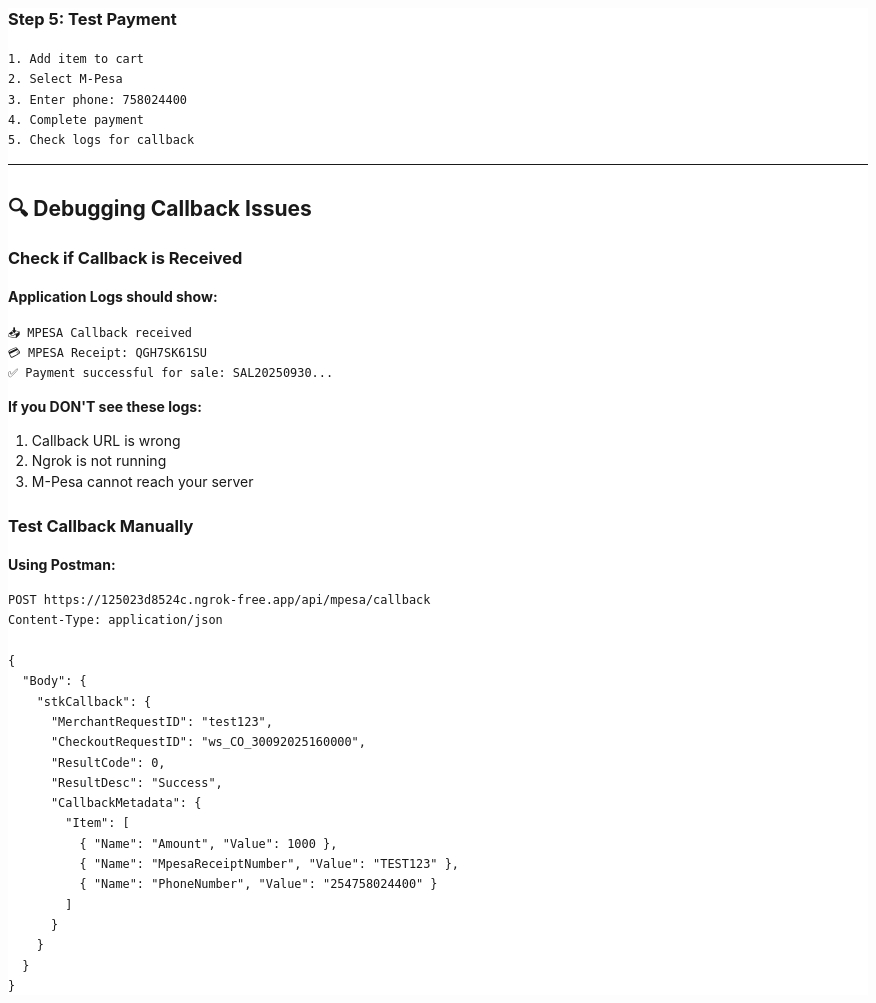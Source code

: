 ### Step 5: Test Payment
```
1. Add item to cart
2. Select M-Pesa
3. Enter phone: 758024400
4. Complete payment
5. Check logs for callback
```

---

## 🔍 Debugging Callback Issues

### Check if Callback is Received

**Application Logs should show:**
```
📥 MPESA Callback received
💳 MPESA Receipt: QGH7SK61SU
✅ Payment successful for sale: SAL20250930...
```

**If you DON'T see these logs:**
1. Callback URL is wrong
2. Ngrok is not running
3. M-Pesa cannot reach your server

### Test Callback Manually

**Using Postman:**
```
POST https://125023d8524c.ngrok-free.app/api/mpesa/callback
Content-Type: application/json

{
  "Body": {
    "stkCallback": {
      "MerchantRequestID": "test123",
      "CheckoutRequestID": "ws_CO_30092025160000",
      "ResultCode": 0,
      "ResultDesc": "Success",
      "CallbackMetadata": {
        "Item": [
          { "Name": "Amount", "Value": 1000 },
          { "Name": "MpesaReceiptNumber", "Value": "TEST123" },
          { "Name": "PhoneNumber", "Value": "254758024400" }
        ]
      }
    }
  }
}
```
